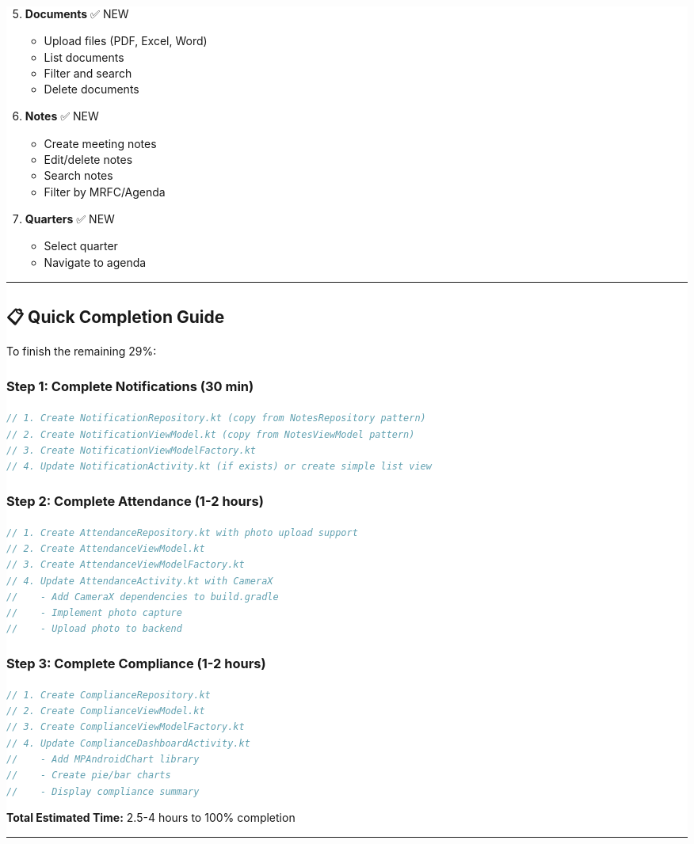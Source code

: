 5. **Documents** ✅ NEW
   - Upload files (PDF, Excel, Word)
   - List documents
   - Filter and search
   - Delete documents

6. **Notes** ✅ NEW
   - Create meeting notes
   - Edit/delete notes
   - Search notes
   - Filter by MRFC/Agenda

7. **Quarters** ✅ NEW
   - Select quarter
   - Navigate to agenda

---

## 📋 Quick Completion Guide

To finish the remaining 29%:

### Step 1: Complete Notifications (30 min)
```kotlin
// 1. Create NotificationRepository.kt (copy from NotesRepository pattern)
// 2. Create NotificationViewModel.kt (copy from NotesViewModel pattern)
// 3. Create NotificationViewModelFactory.kt
// 4. Update NotificationActivity.kt (if exists) or create simple list view
```

### Step 2: Complete Attendance (1-2 hours)
```kotlin
// 1. Create AttendanceRepository.kt with photo upload support
// 2. Create AttendanceViewModel.kt
// 3. Create AttendanceViewModelFactory.kt
// 4. Update AttendanceActivity.kt with CameraX
//    - Add CameraX dependencies to build.gradle
//    - Implement photo capture
//    - Upload photo to backend
```

### Step 3: Complete Compliance (1-2 hours)
```kotlin
// 1. Create ComplianceRepository.kt
// 2. Create ComplianceViewModel.kt
// 3. Create ComplianceViewModelFactory.kt
// 4. Update ComplianceDashboardActivity.kt
//    - Add MPAndroidChart library
//    - Create pie/bar charts
//    - Display compliance summary
```

**Total Estimated Time:** 2.5-4 hours to 100% completion

---